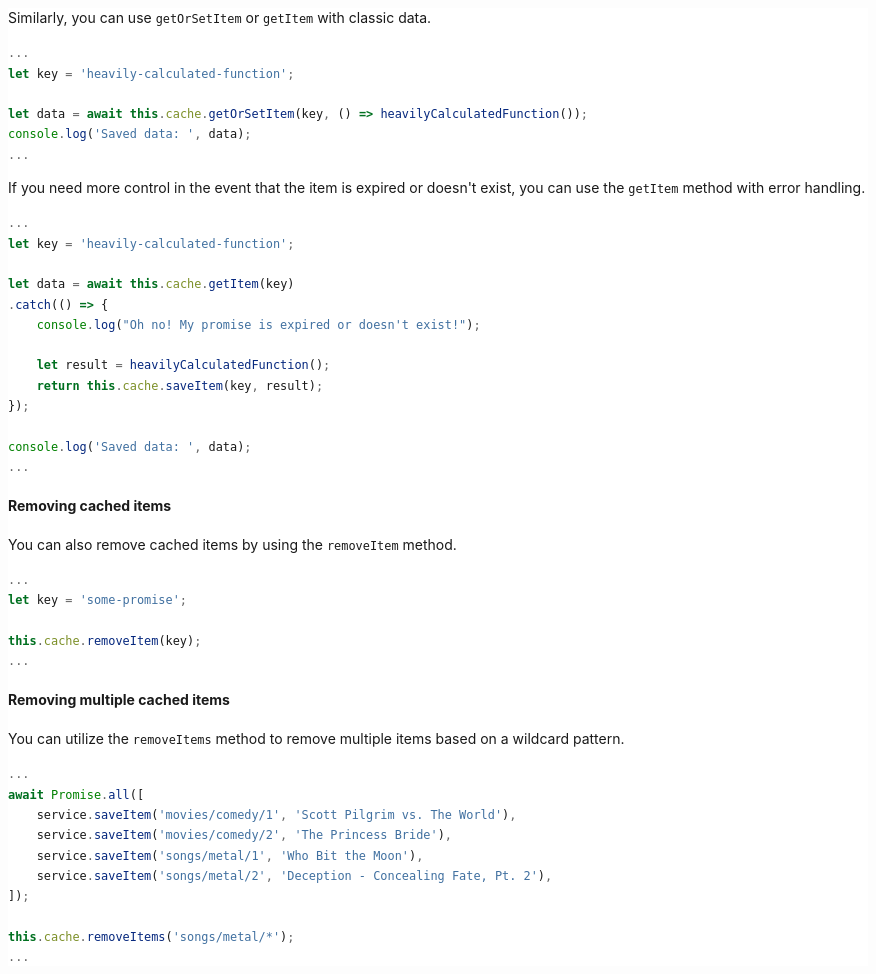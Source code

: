 Similarly, you can use `getOrSetItem` or `getItem` with classic data.

```ts
...
let key = 'heavily-calculated-function';

let data = await this.cache.getOrSetItem(key, () => heavilyCalculatedFunction());
console.log('Saved data: ', data);
...
```

If you need more control in the event that the item is expired or doesn't exist, you can use the `getItem` method with error handling.

```ts
...
let key = 'heavily-calculated-function';

let data = await this.cache.getItem(key)
.catch(() => {
    console.log("Oh no! My promise is expired or doesn't exist!");

    let result = heavilyCalculatedFunction();
    return this.cache.saveItem(key, result);
});

console.log('Saved data: ', data);
...
```

#### Removing cached items

You can also remove cached items by using the `removeItem` method.

```ts
...
let key = 'some-promise';

this.cache.removeItem(key);
...
```

#### Removing multiple cached items

You can utilize the `removeItems` method to remove multiple items based on a wildcard pattern.

```ts
...
await Promise.all([
    service.saveItem('movies/comedy/1', 'Scott Pilgrim vs. The World'),
    service.saveItem('movies/comedy/2', 'The Princess Bride'),
    service.saveItem('songs/metal/1', 'Who Bit the Moon'),
    service.saveItem('songs/metal/2', 'Deception - Concealing Fate, Pt. 2'),
]);

this.cache.removeItems('songs/metal/*');
...
```
